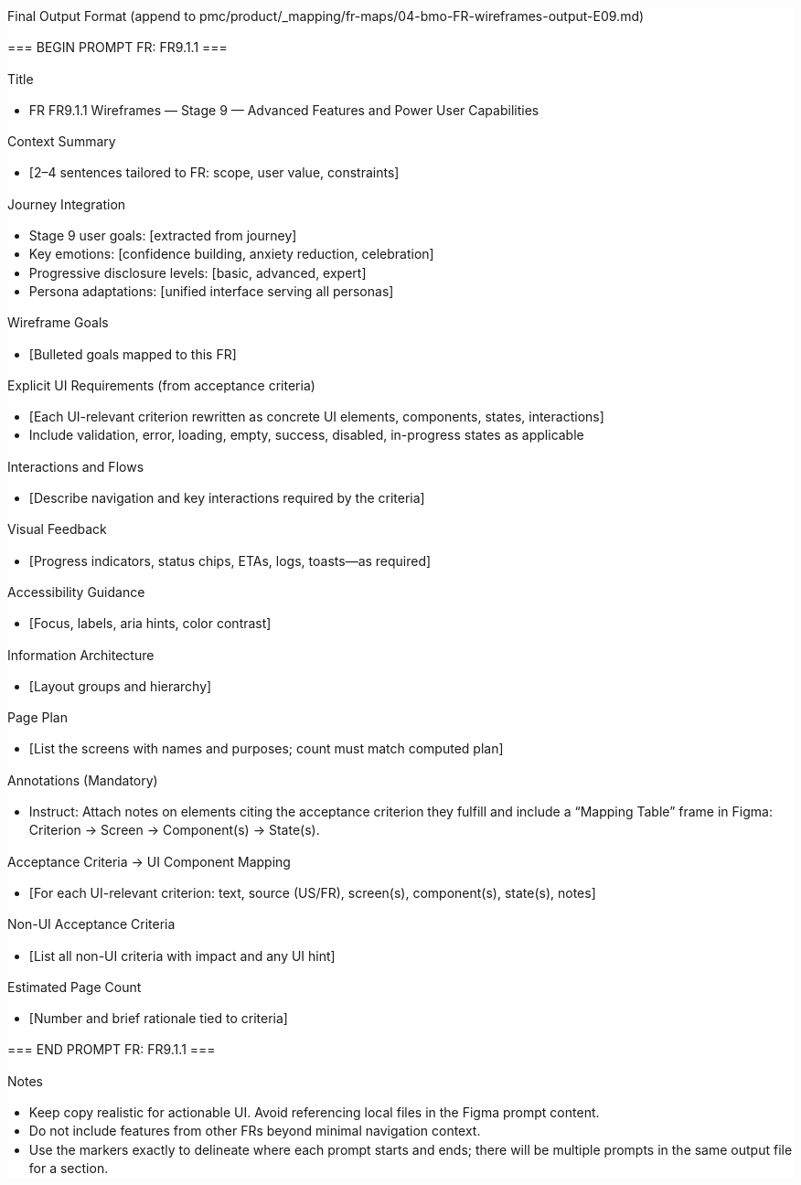 Final Output Format (append to pmc/product/_mapping/fr-maps/04-bmo-FR-wireframes-output-E09.md)

=== BEGIN PROMPT FR: FR9.1.1 ===

Title
- FR FR9.1.1 Wireframes — Stage 9 — Advanced Features and Power User Capabilities

Context Summary
- [2–4 sentences tailored to FR: scope, user value, constraints]

Journey Integration
- Stage 9 user goals: [extracted from journey]
- Key emotions: [confidence building, anxiety reduction, celebration]
- Progressive disclosure levels: [basic, advanced, expert]
- Persona adaptations: [unified interface serving all personas]

Wireframe Goals
- [Bulleted goals mapped to this FR]

Explicit UI Requirements (from acceptance criteria)
- [Each UI-relevant criterion rewritten as concrete UI elements, components, states, interactions]
- Include validation, error, loading, empty, success, disabled, in-progress states as applicable

Interactions and Flows
- [Describe navigation and key interactions required by the criteria]

Visual Feedback
- [Progress indicators, status chips, ETAs, logs, toasts—as required]

Accessibility Guidance
- [Focus, labels, aria hints, color contrast]

Information Architecture
- [Layout groups and hierarchy]

Page Plan
- [List the screens with names and purposes; count must match computed plan]

Annotations (Mandatory)
- Instruct: Attach notes on elements citing the acceptance criterion they fulfill and include a “Mapping Table” frame in Figma: Criterion → Screen → Component(s) → State(s).

Acceptance Criteria → UI Component Mapping
- [For each UI-relevant criterion: text, source (US/FR), screen(s), component(s), state(s), notes]

Non-UI Acceptance Criteria
- [List all non-UI criteria with impact and any UI hint]

Estimated Page Count
- [Number and brief rationale tied to criteria]

=== END PROMPT FR: FR9.1.1 ===

Notes
- Keep copy realistic for actionable UI. Avoid referencing local files in the Figma prompt content.
- Do not include features from other FRs beyond minimal navigation context.
- Use the markers exactly to delineate where each prompt starts and ends; there will be multiple prompts in the same output file for a section.
